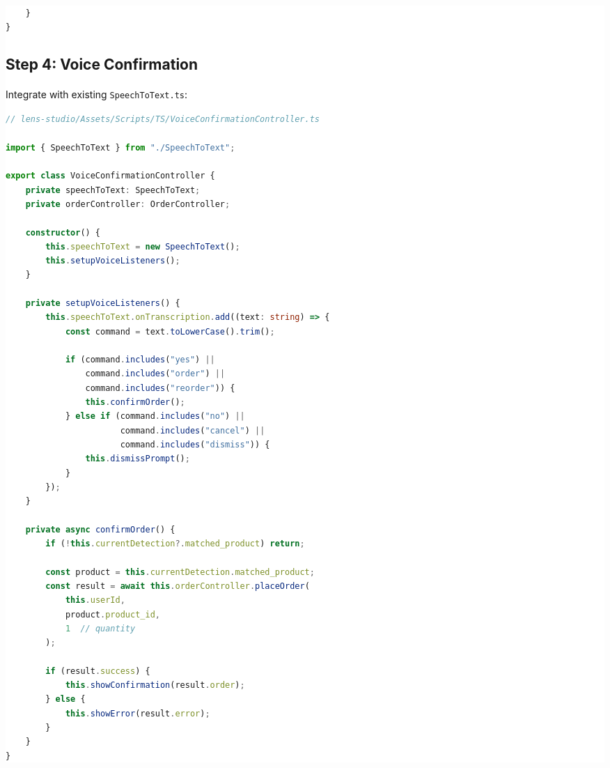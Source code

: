 ```typescript
    }
}
```

## Step 4: Voice Confirmation

Integrate with existing `SpeechToText.ts`:

```typescript
// lens-studio/Assets/Scripts/TS/VoiceConfirmationController.ts

import { SpeechToText } from "./SpeechToText";

export class VoiceConfirmationController {
    private speechToText: SpeechToText;
    private orderController: OrderController;
    
    constructor() {
        this.speechToText = new SpeechToText();
        this.setupVoiceListeners();
    }
    
    private setupVoiceListeners() {
        this.speechToText.onTranscription.add((text: string) => {
            const command = text.toLowerCase().trim();
            
            if (command.includes("yes") || 
                command.includes("order") || 
                command.includes("reorder")) {
                this.confirmOrder();
            } else if (command.includes("no") || 
                       command.includes("cancel") || 
                       command.includes("dismiss")) {
                this.dismissPrompt();
            }
        });
    }
    
    private async confirmOrder() {
        if (!this.currentDetection?.matched_product) return;
        
        const product = this.currentDetection.matched_product;
        const result = await this.orderController.placeOrder(
            this.userId,
            product.product_id,
            1  // quantity
        );
        
        if (result.success) {
            this.showConfirmation(result.order);
        } else {
            this.showError(result.error);
        }
    }
}
```
